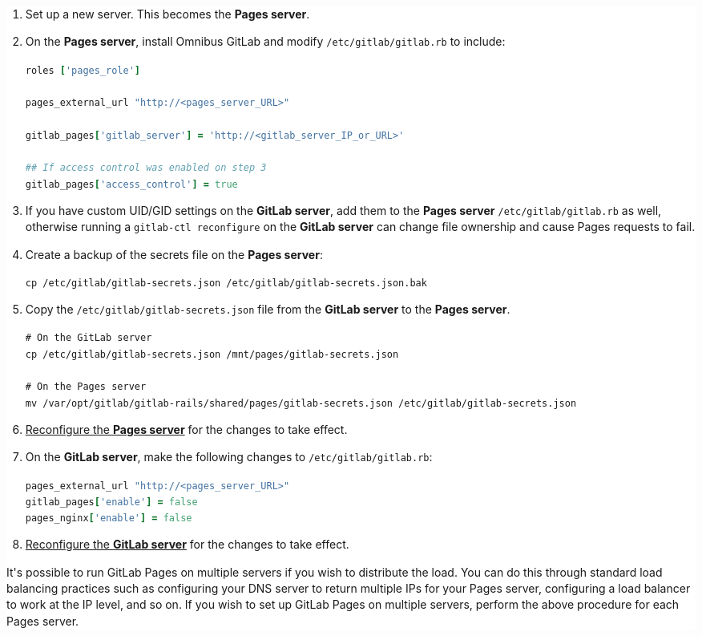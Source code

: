 1. Set up a new server. This becomes the **Pages server**.

1. On the **Pages server**, install Omnibus GitLab and modify `/etc/gitlab/gitlab.rb`
   to include:

   ```ruby
   roles ['pages_role']

   pages_external_url "http://<pages_server_URL>"

   gitlab_pages['gitlab_server'] = 'http://<gitlab_server_IP_or_URL>'

   ## If access control was enabled on step 3
   gitlab_pages['access_control'] = true
   ```

1. If you have custom UID/GID settings on the **GitLab server**, add them to the **Pages server** `/etc/gitlab/gitlab.rb` as well,
   otherwise running a `gitlab-ctl reconfigure` on the **GitLab server** can change file ownership and cause Pages requests to fail.

1. Create a backup of the secrets file on the **Pages server**:

   ```shell
   cp /etc/gitlab/gitlab-secrets.json /etc/gitlab/gitlab-secrets.json.bak
   ```

1. Copy the `/etc/gitlab/gitlab-secrets.json` file from the **GitLab server**
   to the **Pages server**.

   ```shell
   # On the GitLab server
   cp /etc/gitlab/gitlab-secrets.json /mnt/pages/gitlab-secrets.json

   # On the Pages server
   mv /var/opt/gitlab/gitlab-rails/shared/pages/gitlab-secrets.json /etc/gitlab/gitlab-secrets.json
   ```

1. [Reconfigure the **Pages server**](../restart_gitlab.md#omnibus-gitlab-reconfigure) for the changes to take effect.

1. On the **GitLab server**, make the following changes to `/etc/gitlab/gitlab.rb`:

   ```ruby
   pages_external_url "http://<pages_server_URL>"
   gitlab_pages['enable'] = false
   pages_nginx['enable'] = false
   ```

1. [Reconfigure the **GitLab server**](../restart_gitlab.md#omnibus-gitlab-reconfigure) for the changes to take effect.

It's possible to run GitLab Pages on multiple servers if you wish to distribute
the load. You can do this through standard load balancing practices such as
configuring your DNS server to return multiple IPs for your Pages server,
configuring a load balancer to work at the IP level, and so on. If you wish to
set up GitLab Pages on multiple servers, perform the above procedure for each
Pages server.
